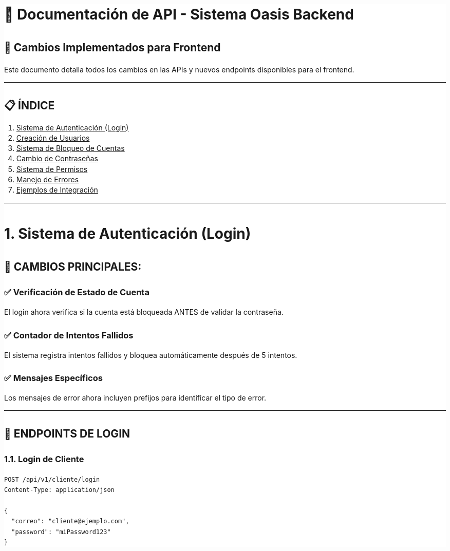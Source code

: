 # 📘 Documentación de API - Sistema Oasis Backend

## 🎯 Cambios Implementados para Frontend

Este documento detalla todos los cambios en las APIs y nuevos endpoints disponibles para el frontend.

---

## 📋 **ÍNDICE**

1. [Sistema de Autenticación (Login)](#1-sistema-de-autenticación-login)
2. [Creación de Usuarios](#2-creación-de-usuarios)
3. [Sistema de Bloqueo de Cuentas](#3-sistema-de-bloqueo-de-cuentas)
4. [Cambio de Contraseñas](#4-cambio-de-contraseñas)
5. [Sistema de Permisos](#5-sistema-de-permisos)
6. [Manejo de Errores](#6-manejo-de-errores)
7. [Ejemplos de Integración](#7-ejemplos-de-integración)

---

# 1. Sistema de Autenticación (Login)

## 🔄 **CAMBIOS PRINCIPALES:**

### ✅ **Verificación de Estado de Cuenta**
El login ahora verifica si la cuenta está bloqueada ANTES de validar la contraseña.

### ✅ **Contador de Intentos Fallidos**
El sistema registra intentos fallidos y bloquea automáticamente después de 5 intentos.

### ✅ **Mensajes Específicos**
Los mensajes de error ahora incluyen prefijos para identificar el tipo de error.

---

## 📍 **ENDPOINTS DE LOGIN**

### **1.1. Login de Cliente**

```http
POST /api/v1/cliente/login
Content-Type: application/json

{
  "correo": "cliente@ejemplo.com",
  "password": "miPassword123"
}
```
